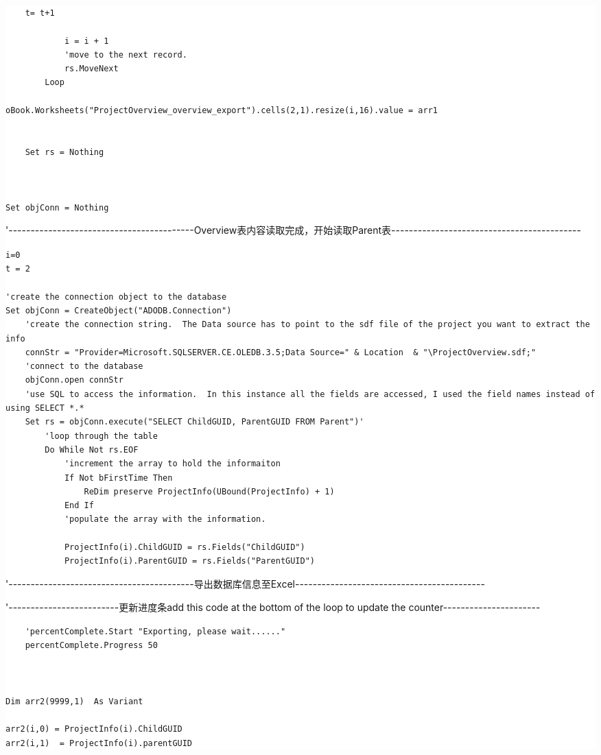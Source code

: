 	
		t= t+1			
			
				i = i + 1
				'move to the next record.
				rs.MoveNext
			Loop
			
	oBook.Worksheets("ProjectOverview_overview_export").cells(2,1).resize(i,16).value = arr1

			
		Set rs = Nothing
	

	
	Set objConn = Nothing
	
'------------------------------------------Overview表内容读取完成，开始读取Parent表-------------------------------------------
	
	i=0
	t = 2

	'create the connection object to the database
	Set objConn = CreateObject("ADODB.Connection")
		'create the connection string.  The Data source has to point to the sdf file of the project you want to extract the info
		connStr = "Provider=Microsoft.SQLSERVER.CE.OLEDB.3.5;Data Source=" & Location  & "\ProjectOverview.sdf;"
		'connect to the database
		objConn.open connStr
		'use SQL to access the information.  In this instance all the fields are accessed, I used the field names instead of using SELECT *.*
		Set rs = objConn.execute("SELECT ChildGUID, ParentGUID FROM Parent")'
			'loop through the table
			Do While Not rs.EOF
				'increment the array to hold the informaiton
				If Not bFirstTime Then
					ReDim preserve ProjectInfo(UBound(ProjectInfo) + 1)
				End If
				'populate the array with the information.
	
				ProjectInfo(i).ChildGUID = rs.Fields("ChildGUID")			
				ProjectInfo(i).ParentGUID = rs.Fields("ParentGUID")
				
											
'------------------------------------------导出数据库信息至Excel-------------------------------------------

'-------------------------更新进度条add this code at the bottom of the loop to update the counter----------------------

		'percentComplete.Start "Exporting, please wait......"
		percentComplete.Progress 50



	Dim arr2(9999,1)  As Variant

	arr2(i,0) = ProjectInfo(i).ChildGUID
	arr2(i,1)  = ProjectInfo(i).parentGUID
